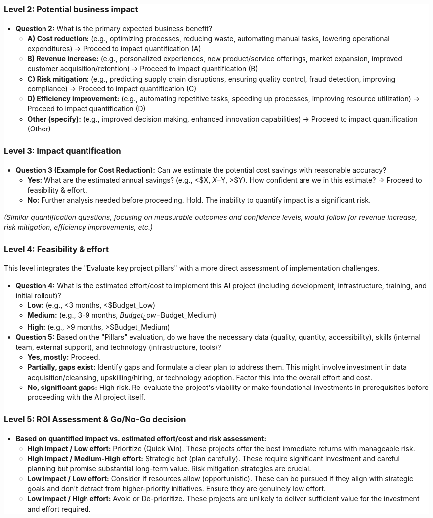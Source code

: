 ### Level 2: Potential business impact

*   **Question 2:** What is the primary expected business benefit?
    *   **A) Cost reduction:** (e.g., optimizing processes, reducing waste, automating manual tasks, lowering operational expenditures) -> Proceed to impact quantification (A)
    *   **B) Revenue increase:** (e.g., personalized experiences, new product/service offerings, market expansion, improved customer acquisition/retention) -> Proceed to impact quantification (B)
    *   **C) Risk mitigation:** (e.g., predicting supply chain disruptions, ensuring quality control, fraud detection, improving compliance) -> Proceed to impact quantification (C)
    *   **D) Efficiency improvement:** (e.g., automating repetitive tasks, speeding up processes, improving resource utilization) -> Proceed to impact quantification (D)
    *   **Other (specify):** (e.g., improved decision making, enhanced innovation capabilities) -> Proceed to impact quantification (Other)

### Level 3: Impact quantification

*   **Question 3 (Example for Cost Reduction):** Can we estimate the potential cost savings with reasonable accuracy?
    *   **Yes:** What are the estimated annual savings? (e.g., <$X, $X-$Y, >$Y). How confident are we in this estimate? -> Proceed to feasibility & effort.
    *   **No:** Further analysis needed before proceeding. Hold. The inability to quantify impact is a significant risk.

*(Similar quantification questions, focusing on measurable outcomes and confidence levels, would follow for revenue increase, risk mitigation, efficiency improvements, etc.)*

### Level 4: Feasibility & effort

This level integrates the "Evaluate key project pillars" with a more direct assessment of implementation challenges.

*   **Question 4:** What is the estimated effort/cost to implement this AI project (including development, infrastructure, training, and initial rollout)?
    *   **Low:** (e.g., <3 months, <$Budget_Low)
    *   **Medium:** (e.g., 3-9 months, $Budget_Low-$Budget_Medium)
    *   **High:** (e.g., >9 months, >$Budget_Medium)
*   **Question 5:** Based on the "Pillars" evaluation, do we have the necessary data (quality, quantity, accessibility), skills (internal team, external support), and technology (infrastructure, tools)?
    *   **Yes, mostly:** Proceed.
    *   **Partially, gaps exist:** Identify gaps and formulate a clear plan to address them. This might involve investment in data acquisition/cleansing, upskilling/hiring, or technology adoption. Factor this into the overall effort and cost.
    *   **No, significant gaps:** High risk. Re-evaluate the project's viability or make foundational investments in prerequisites before proceeding with the AI project itself.

### Level 5: ROI Assessment & Go/No-Go decision

*   **Based on quantified impact vs. estimated effort/cost and risk assessment:**
    *   **High impact / Low effort:** Prioritize (Quick Win). These projects offer the best immediate returns with manageable risk.
    *   **High impact / Medium-High effort:** Strategic bet (plan carefully). These require significant investment and careful planning but promise substantial long-term value. Risk mitigation strategies are crucial.
    *   **Low impact / Low effort:** Consider if resources allow (opportunistic). These can be pursued if they align with strategic goals and don't detract from higher-priority initiatives. Ensure they are genuinely low effort.
    *   **Low impact / High effort:** Avoid or De-prioritize. These projects are unlikely to deliver sufficient value for the investment and effort required.
